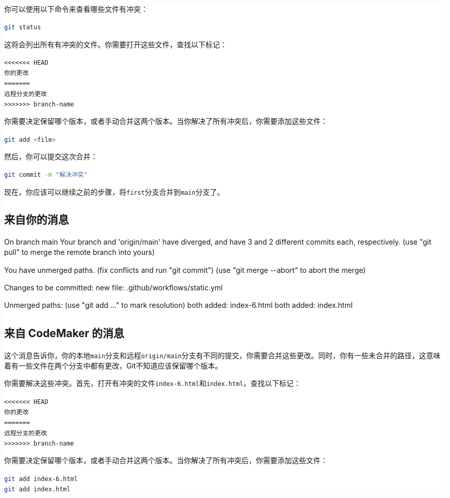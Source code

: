 你可以使用以下命令来查看哪些文件有冲突：

```bash
git status
```

这将会列出所有有冲突的文件。你需要打开这些文件，查找以下标记：

```
<<<<<<< HEAD
你的更改
=======
远程分支的更改
>>>>>>> branch-name
```

你需要决定保留哪个版本，或者手动合并这两个版本。当你解决了所有冲突后，你需要添加这些文件：

```bash
git add <file>
```

然后，你可以提交这次合并：

```bash
git commit -m "解决冲突"
```

现在，你应该可以继续之前的步骤，将`first`分支合并到`main`分支了。

## 来自你的消息
On branch main Your branch and 'origin/main' have diverged, and have 3 and 2 different commits each, respectively. (use "git pull" to merge the remote branch into yours)

You have unmerged paths. (fix conflicts and run "git commit") (use "git merge --abort" to abort the merge)

Changes to be committed: new file: .github/workflows/static.yml

Unmerged paths: (use "git add ..." to mark resolution) both added: index-6.html both added: index.html
## 来自 CodeMaker 的消息
这个消息告诉你，你的本地`main`分支和远程`origin/main`分支有不同的提交，你需要合并这些更改。同时，你有一些未合并的路径，这意味着有一些文件在两个分支中都有更改，Git不知道应该保留哪个版本。

你需要解决这些冲突。首先，打开有冲突的文件`index-6.html`和`index.html`，查找以下标记：

```
<<<<<<< HEAD
你的更改
=======
远程分支的更改
>>>>>>> branch-name
```

你需要决定保留哪个版本，或者手动合并这两个版本。当你解决了所有冲突后，你需要添加这些文件：

```bash
git add index-6.html
git add index.html
```

